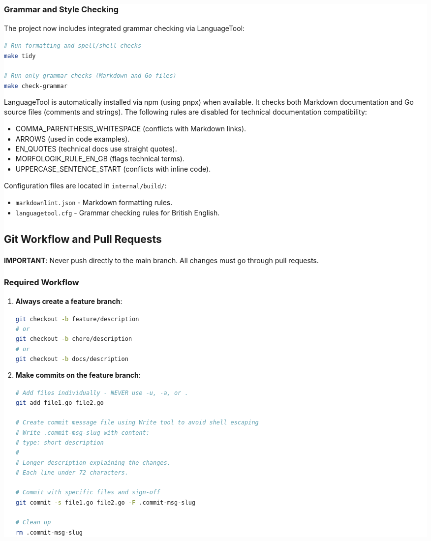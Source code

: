 ### Grammar and Style Checking

The project now includes integrated grammar checking via LanguageTool:

```bash
# Run formatting and spell/shell checks
make tidy

# Run only grammar checks (Markdown and Go files)
make check-grammar
```

LanguageTool is automatically installed via npm (using pnpx) when available.
It checks both Markdown documentation and Go source files (comments and
strings). The following rules are disabled for technical documentation
compatibility:

- COMMA_PARENTHESIS_WHITESPACE (conflicts with Markdown links).
- ARROWS (used in code examples).
- EN_QUOTES (technical docs use straight quotes).
- MORFOLOGIK_RULE_EN_GB (flags technical terms).
- UPPERCASE_SENTENCE_START (conflicts with inline code).

Configuration files are located in `internal/build/`:

- `markdownlint.json` - Markdown formatting rules.
- `languagetool.cfg` - Grammar checking rules for British English.

## Git Workflow and Pull Requests

**IMPORTANT**: Never push directly to the main branch. All changes must go
through pull requests.

### Required Workflow

1. **Always create a feature branch**:

   ```bash
   git checkout -b feature/description
   # or
   git checkout -b chore/description
   # or
   git checkout -b docs/description
   ```

2. **Make commits on the feature branch**:

   ```bash
   # Add files individually - NEVER use -u, -a, or .
   git add file1.go file2.go

   # Create commit message file using Write tool to avoid shell escaping
   # Write .commit-msg-slug with content:
   # type: short description
   #
   # Longer description explaining the changes.
   # Each line under 72 characters.

   # Commit with specific files and sign-off
   git commit -s file1.go file2.go -F .commit-msg-slug

   # Clean up
   rm .commit-msg-slug
   ```
